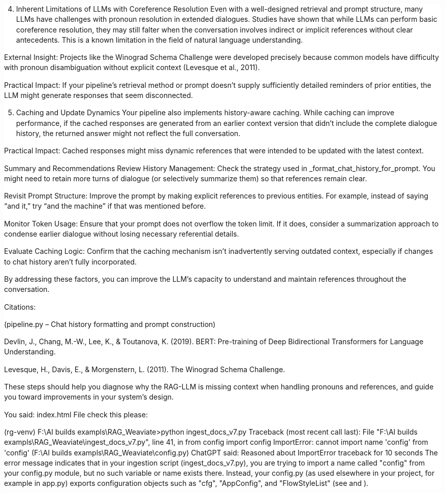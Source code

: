 4. Inherent Limitations of LLMs with Coreference Resolution
Even with a well-designed retrieval and prompt structure, many LLMs have challenges with pronoun resolution in extended dialogues. Studies have shown that while LLMs can perform basic coreference resolution, they may still falter when the conversation involves indirect or implicit references without clear antecedents. This is a known limitation in the field of natural language understanding.

External Insight: Projects like the Winograd Schema Challenge were developed precisely because common models have difficulty with pronoun disambiguation without explicit context (Levesque et al., 2011).

Practical Impact: If your pipeline’s retrieval method or prompt doesn’t supply sufficiently detailed reminders of prior entities, the LLM might generate responses that seem disconnected.

5. Caching and Update Dynamics
Your pipeline also implements history-aware caching. While caching can improve performance, if the cached responses are generated from an earlier context version that didn’t include the complete dialogue history, the returned answer might not reflect the full conversation.

Practical Impact: Cached responses might miss dynamic references that were intended to be updated with the latest context.

Summary and Recommendations
Review History Management: Check the strategy used in _format_chat_history_for_prompt. You might need to retain more turns of dialogue (or selectively summarize them) so that references remain clear.

Revisit Prompt Structure: Improve the prompt by making explicit references to previous entities. For example, instead of saying “and it,” try “and the machine” if that was mentioned before.

Monitor Token Usage: Ensure that your prompt does not overflow the token limit. If it does, consider a summarization approach to condense earlier dialogue without losing necessary referential details.

Evaluate Caching Logic: Confirm that the caching mechanism isn’t inadvertently serving outdated context, especially if changes to chat history aren’t fully incorporated.

By addressing these factors, you can improve the LLM’s capacity to understand and maintain references throughout the conversation.

Citations:

(pipeline.py – Chat history formatting and prompt construction)

Devlin, J., Chang, M.-W., Lee, K., & Toutanova, K. (2019). BERT: Pre-training of Deep Bidirectional Transformers for Language Understanding.

Levesque, H., Davis, E., & Morgenstern, L. (2011). The Winograd Schema Challenge.

These steps should help you diagnose why the RAG-LLM is missing context when handling pronouns and references, and guide you toward improvements in your system’s design.






You said:
index.html
File
check this please:

(rg-venv) F:\AI builds exampls\RAG_Weaviate>python ingest_docs_v7.py
Traceback (most recent call last):
  File "F:\AI builds exampls\RAG_Weaviate\ingest_docs_v7.py", line 41, in <module>
    from config import config
ImportError: cannot import name 'config' from 'config' (F:\AI builds exampls\RAG_Weaviate\config.py)
ChatGPT said:
Reasoned about ImportError traceback for 10 seconds
The error message indicates that in your ingestion script (ingest_docs_v7.py), you are trying to import a name called "config" from your config.py module, but no such variable or name exists there. Instead, your config.py (as used elsewhere in your project, for example in app.py) exports configuration objects such as "cfg", "AppConfig", and "FlowStyleList" (see and ).
